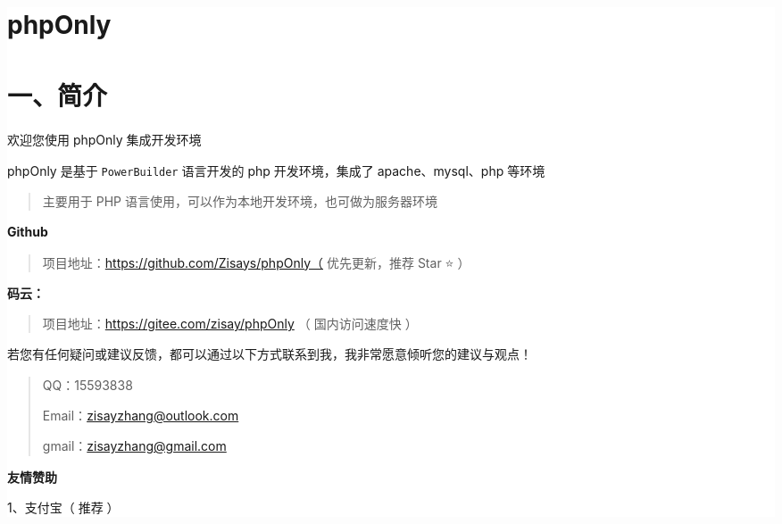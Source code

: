 # phpOnly
# 一、简介

欢迎您使用 phpOnly 集成开发环境

phpOnly 是基于 `PowerBuilder` 语言开发的 php 开发环境，集成了 apache、mysql、php 等环境

> 主要用于 PHP 语言使用，可以作为本地开发环境，也可做为服务器环境

**Github**

> 项目地址：https://github.com/Zisays/phpOnly（ 优先更新，推荐 Star ⭐ ）

**码云：**

> 项目地址：https://gitee.com/zisay/phpOnly	（ 国内访问速度快 ）

若您有任何疑问或建议反馈，都可以通过以下方式联系到我，我非常愿意倾听您的建议与观点！

> QQ：15593838 
>
> Email：zisayzhang@outlook.com
>
> gmail：zisayzhang@gmail.com

**友情赞助**

1、支付宝（ 推荐 ）
